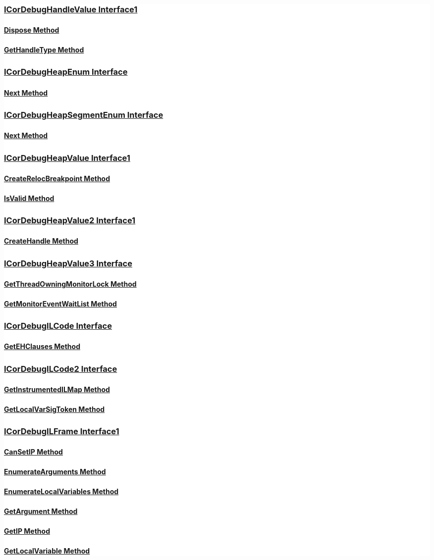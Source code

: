 ### [ICorDebugHandleValue Interface1](icordebughandlevalue-interface.md)
#### [Dispose Method](icordebughandlevalue-dispose-method.md)
#### [GetHandleType Method](icordebughandlevalue-gethandletype-method.md)
### [ICorDebugHeapEnum Interface](icordebugheapenum-interface.md)
#### [Next Method](icordebugheapenum-next-method.md)
### [ICorDebugHeapSegmentEnum Interface](icordebugheapsegmentenum-interface.md)
#### [Next Method](icordebugheapsegmentenum-next-method.md)
### [ICorDebugHeapValue Interface1](icordebugheapvalue-interface.md)
#### [CreateRelocBreakpoint Method](icordebugheapvalue-createrelocbreakpoint-method.md)
#### [IsValid Method](icordebugheapvalue-isvalid-method.md)
### [ICorDebugHeapValue2 Interface1](icordebugheapvalue2-interface1.md)
#### [CreateHandle Method](icordebugheapvalue2-createhandle-method.md)
### [ICorDebugHeapValue3 Interface](icordebugheapvalue3-interface.md)
#### [GetThreadOwningMonitorLock Method](icordebugheapvalue3-getthreadowningmonitorlock-method.md)
#### [GetMonitorEventWaitList Method](icordebugheapvalue3-getmonitoreventwaitlist-method.md)
### [ICorDebugILCode Interface](icordebugilcode-interface.md)
#### [GetEHClauses Method](icordebugilcode-getehclauses-method.md)
### [ICorDebugILCode2 Interface](icordebugilcode2-interface.md)
#### [GetInstrumentedILMap Method](icordebugilcode2-getinstrumentedilmap-method.md)
#### [GetLocalVarSigToken Method](icordebugilcode2-getlocalvarsigtoken-method.md)
### [ICorDebugILFrame Interface1](icordebugilframe-interface.md)
#### [CanSetIP Method](icordebugilframe-cansetip-method.md)
#### [EnumerateArguments Method](icordebugilframe-enumeratearguments-method.md)
#### [EnumerateLocalVariables Method](icordebugilframe-enumeratelocalvariables-method.md)
#### [GetArgument Method](icordebugilframe-getargument-method.md)
#### [GetIP Method](icordebugilframe-getip-method.md)
#### [GetLocalVariable Method](icordebugilframe-getlocalvariable-method.md)